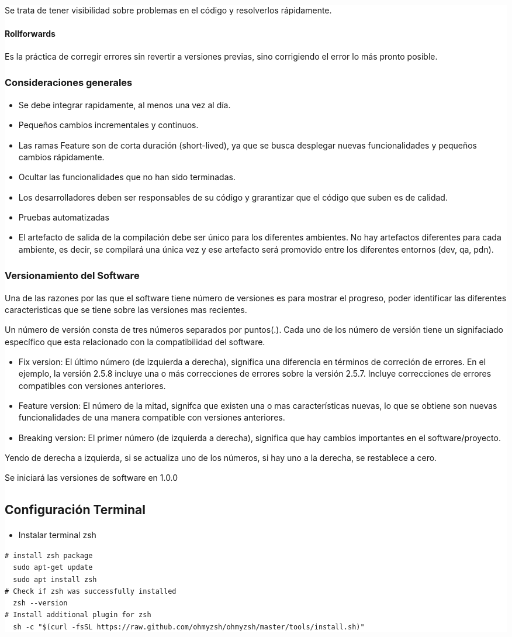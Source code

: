 Se trata de tener visibilidad sobre problemas en el código y resolverlos rápidamente. 

#### Rollforwards

Es la práctica de corregir errores sin revertir a versiones previas, sino corrigiendo el error lo más pronto posible. 

### Consideraciones generales

* Se debe integrar rapidamente, al menos una vez al día.

* Pequeños cambios incrementales y continuos. 

* Las ramas Feature son de corta duración (short-lived), ya que se busca desplegar nuevas funcionalidades y pequeños cambios rápidamente. 

* Ocultar las funcionalidades que no han sido terminadas.

* Los desarrolladores deben ser responsables de su código y grarantizar que el código que suben es de calidad.

* Pruebas automatizadas 

* El artefacto de salida de la compilación debe ser único para los diferentes ambientes. No hay artefactos diferentes para cada ambiente, es decir, se compilará una única vez y ese artefacto será promovido entre los diferentes entornos (dev, qa, pdn).

### Versionamiento del Software

Una de las razones por las que el software tiene número de versiones es para mostrar el progreso, poder identificar las diferentes caracteristicas que se tiene sobre las versiones mas recientes. 

Un número de versión consta de tres números separados por puntos(.). Cada uno de los número de versión tiene un signifaciado específico que esta relacionado con la compatibilidad del software.


* Fix version: El último número (de izquierda a derecha), significa una diferencia en términos de correción de errores. En el ejemplo, la versión 2.5.8 incluye una o más correcciones de errores sobre la versión 2.5.7. Incluye correcciones de errores compatibles con versiones anteriores.

* Feature version: El número de la mitad, signifca que existen una o mas características nuevas, lo que se obtiene son nuevas funcionalidades de una manera compatible con versiones anteriores. 

* Breaking version: El primer número (de izquierda a derecha), significa que hay cambios importantes en el software/proyecto.

Yendo de derecha a izquierda, si se actualiza uno de los números, si hay uno a la derecha, se restablece a cero.

Se iniciará las versiones de software en 1.0.0

## Configuración Terminal

* Instalar terminal zsh

```
# install zsh package
  sudo apt-get update 
  sudo apt install zsh
# Check if zsh was successfully installed
  zsh --version
# Install additional plugin for zsh
  sh -c "$(curl -fsSL https://raw.github.com/ohmyzsh/ohmyzsh/master/tools/install.sh)"
```
